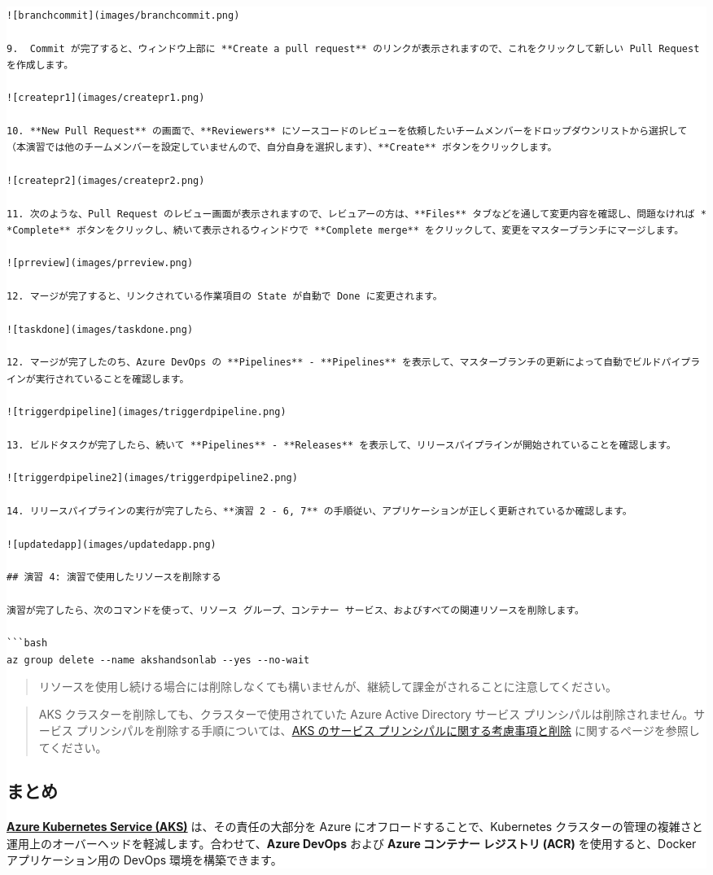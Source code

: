    ```
   ![branchcommit](images/branchcommit.png)

9.  Commit が完了すると、ウィンドウ上部に **Create a pull request** のリンクが表示されますので、これをクリックして新しい Pull Request を作成します。

   ![createpr1](images/createpr1.png)

10. **New Pull Request** の画面で、**Reviewers** にソースコードのレビューを依頼したいチームメンバーをドロップダウンリストから選択して（本演習では他のチームメンバーを設定していませんので、自分自身を選択します）、**Create** ボタンをクリックします。

   ![createpr2](images/createpr2.png)

11. 次のような、Pull Request のレビュー画面が表示されますので、レビュアーの方は、**Files** タブなどを通して変更内容を確認し、問題なければ **Complete** ボタンをクリックし、続いて表示されるウィンドウで **Complete merge** をクリックして、変更をマスターブランチにマージします。

   ![prreview](images/prreview.png)

12. マージが完了すると、リンクされている作業項目の State が自動で Done に変更されます。

   ![taskdone](images/taskdone.png)

12. マージが完了したのち、Azure DevOps の **Pipelines** - **Pipelines** を表示して、マスターブランチの更新によって自動でビルドパイプラインが実行されていることを確認します。

   ![triggerdpipeline](images/triggerdpipeline.png)

13. ビルドタスクが完了したら、続いて **Pipelines** - **Releases** を表示して、リリースパイプラインが開始されていることを確認します。

   ![triggerdpipeline2](images/triggerdpipeline2.png)

14. リリースパイプラインの実行が完了したら、**演習 2 - 6, 7** の手順従い、アプリケーションが正しく更新されているか確認します。

   ![updatedapp](images/updatedapp.png)

## 演習 4: 演習で使用したリソースを削除する

演習が完了したら、次のコマンドを使って、リソース グループ、コンテナー サービス、およびすべての関連リソースを削除します。

```bash
az group delete --name akshandsonlab --yes --no-wait
```

> リソースを使用し続ける場合には削除しなくても構いませんが、継続して課金がされることに注意してください。

> AKS クラスターを削除しても、クラスターで使用されていた Azure Active Directory サービス プリンシパルは削除されません。サービス プリンシパルを削除する手順については、[AKS のサービス プリンシパルに関する考慮事項と削除](https://docs.microsoft.com/ja-jp/azure/aks/kubernetes-service-principal#additional-considerations) に関するページを参照してください。

## まとめ

[**Azure Kubernetes Service (AKS)**](https://azure.microsoft.com/en-us/services/container-service/) は、その責任の大部分を Azure にオフロードすることで、Kubernetes クラスターの管理の複雑さと運用上のオーバーヘッドを軽減します。合わせて、**Azure DevOps** および **Azure コンテナー レジストリ (ACR)** を使用すると、Docker アプリケーション用の DevOps 環境を構築できます。
